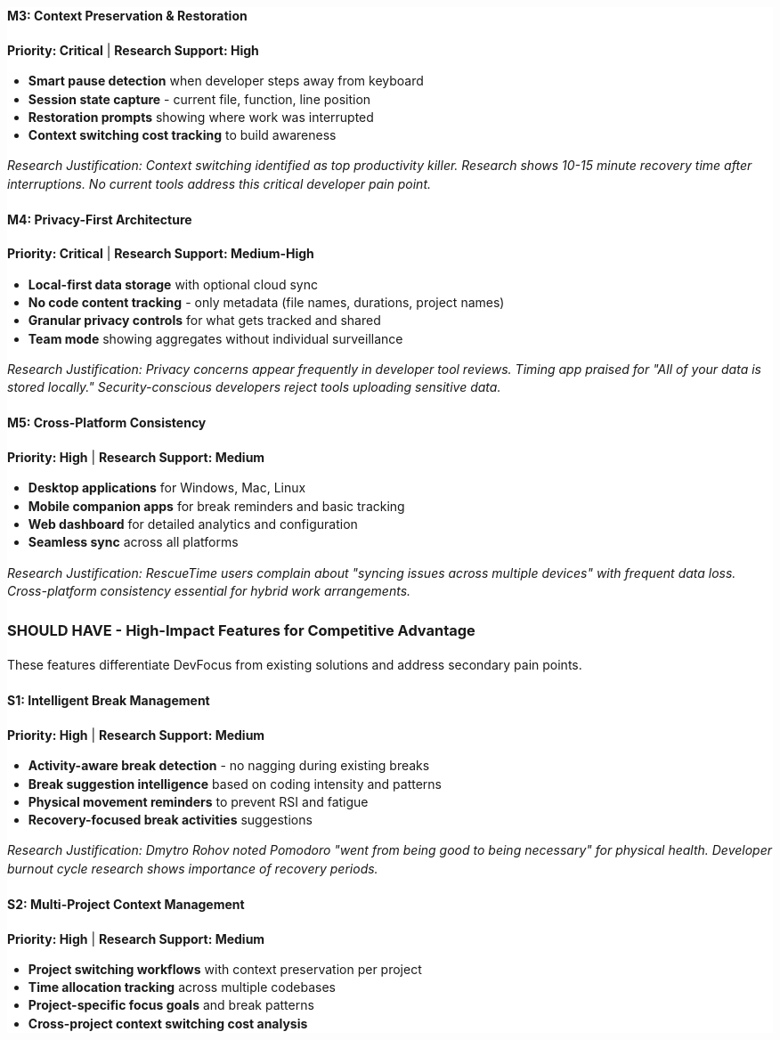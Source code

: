 #### **M3: Context Preservation & Restoration**
**Priority: Critical** | **Research Support: High**

- **Smart pause detection** when developer steps away from keyboard
- **Session state capture** - current file, function, line position
- **Restoration prompts** showing where work was interrupted
- **Context switching cost tracking** to build awareness

*Research Justification: Context switching identified as top productivity killer. Research shows 10-15 minute recovery time after interruptions. No current tools address this critical developer pain point.*

#### **M4: Privacy-First Architecture**
**Priority: Critical** | **Research Support: Medium-High**

- **Local-first data storage** with optional cloud sync
- **No code content tracking** - only metadata (file names, durations, project names)
- **Granular privacy controls** for what gets tracked and shared
- **Team mode** showing aggregates without individual surveillance

*Research Justification: Privacy concerns appear frequently in developer tool reviews. Timing app praised for "All of your data is stored locally." Security-conscious developers reject tools uploading sensitive data.*

#### **M5: Cross-Platform Consistency**
**Priority: High** | **Research Support: Medium**

- **Desktop applications** for Windows, Mac, Linux
- **Mobile companion apps** for break reminders and basic tracking
- **Web dashboard** for detailed analytics and configuration
- **Seamless sync** across all platforms

*Research Justification: RescueTime users complain about "syncing issues across multiple devices" with frequent data loss. Cross-platform consistency essential for hybrid work arrangements.*

### **SHOULD HAVE** - High-Impact Features for Competitive Advantage

These features differentiate DevFocus from existing solutions and address secondary pain points.

#### **S1: Intelligent Break Management**
**Priority: High** | **Research Support: Medium**

- **Activity-aware break detection** - no nagging during existing breaks
- **Break suggestion intelligence** based on coding intensity and patterns
- **Physical movement reminders** to prevent RSI and fatigue
- **Recovery-focused break activities** suggestions

*Research Justification: Dmytro Rohov noted Pomodoro "went from being good to being necessary" for physical health. Developer burnout cycle research shows importance of recovery periods.*

#### **S2: Multi-Project Context Management**
**Priority: High** | **Research Support: Medium**

- **Project switching workflows** with context preservation per project
- **Time allocation tracking** across multiple codebases
- **Project-specific focus goals** and break patterns
- **Cross-project context switching cost analysis**

